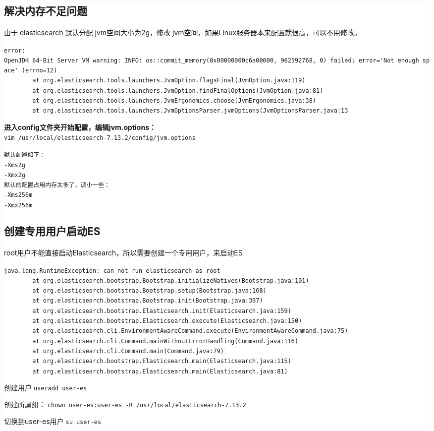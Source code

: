 ## 解决内存不足问题

由于 elasticsearch 默认分配 jvm空间大小为2g，修改 jvm空间，如果Linux服务器本来配置就很高，可以不用修改。

```shell
error:
OpenJDK 64-Bit Server VM warning: INFO: os::commit_memory(0x00000000c6a00000, 962592768, 0) failed; error='Not enough space' (errno=12)
        at org.elasticsearch.tools.launchers.JvmOption.flagsFinal(JvmOption.java:119)
        at org.elasticsearch.tools.launchers.JvmOption.findFinalOptions(JvmOption.java:81)
        at org.elasticsearch.tools.launchers.JvmErgonomics.choose(JvmErgonomics.java:38)
        at org.elasticsearch.tools.launchers.JvmOptionsParser.jvmOptions(JvmOptionsParser.java:13

```

**进入config文件夹开始配置，编辑jvm.options：**  
`vim /usr/local/elasticsearch-7.13.2/config/jvm.options`

```shell
默认配置如下：
-Xms2g
-Xmx2g
默认的配置占用内存太多了，调小一些：
-Xms256m
-Xmx256m

```

## 创建专用用户启动ES

root用户不能直接启动Elasticsearch，所以需要创建一个专用用户，来启动ES

```shell
java.lang.RuntimeException: can not run elasticsearch as root
        at org.elasticsearch.bootstrap.Bootstrap.initializeNatives(Bootstrap.java:101)
        at org.elasticsearch.bootstrap.Bootstrap.setup(Bootstrap.java:168)
        at org.elasticsearch.bootstrap.Bootstrap.init(Bootstrap.java:397)
        at org.elasticsearch.bootstrap.Elasticsearch.init(Elasticsearch.java:159)
        at org.elasticsearch.bootstrap.Elasticsearch.execute(Elasticsearch.java:150)
        at org.elasticsearch.cli.EnvironmentAwareCommand.execute(EnvironmentAwareCommand.java:75)
        at org.elasticsearch.cli.Command.mainWithoutErrorHandling(Command.java:116)
        at org.elasticsearch.cli.Command.main(Command.java:79)
        at org.elasticsearch.bootstrap.Elasticsearch.main(Elasticsearch.java:115)
        at org.elasticsearch.bootstrap.Elasticsearch.main(Elasticsearch.java:81)

```

创建用户
`useradd user-es`

创建所属组：
`chown user-es:user-es -R /usr/local/elasticsearch-7.13.2`

切换到user-es用户
`su user-es`
